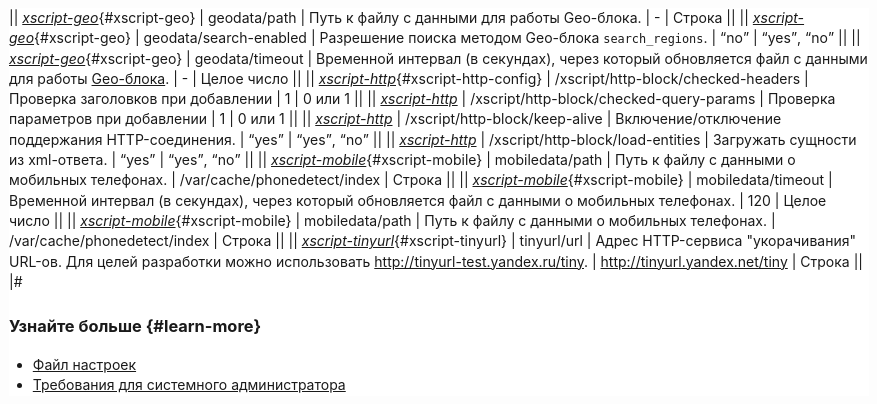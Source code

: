 || [_xscript-geo_](../concepts/packages.md){#xscript-geo} | geodata/path | Путь к файлу с данными для работы Geo-блока. | - | Строка ||
|| [_xscript-geo_](../concepts/packages.md){#xscript-geo} | geodata/search-enabled | Разрешение поиска методом Geo-блока `search_regions`. | <q>no</q> | <q>yes</q>, <q>no</q> ||
|| [_xscript-geo_](../concepts/packages.md){#xscript-geo} | geodata/timeout | Временной интервал (в секундах), через который обновляется файл с данными для работы [Geo-блока](../concepts/block-geo-ov.md). | - | Целое число ||
|| [_xscript-http_](../concepts/modules.md){#xscript-http-config} | /xscript/http-block/checked-headers | Проверка заголовков при добавлении | 1 | 0 или 1 ||
|| [_xscript-http_](../concepts/modules.md) | /xscript/http-block/checked-query-params | Проверка параметров при добавлении | 1 | 0 или 1 ||
|| [_xscript-http_](../concepts/modules.md) | /xscript/http-block/keep-alive | Включение/отключение поддержания HTTP-соединения. | <q>yes</q> | <q>yes</q>, <q>no</q> ||
|| [_xscript-http_](../concepts/modules.md) | /xscript/http-block/load-entities | Загружать сущности из xml-ответа. | <q>yes</q> | <q>yes</q>, <q>no</q> ||
|| [_xscript-mobile_](../concepts/packages.md){#xscript-mobile} | mobiledata/path | Путь к файлу с данными о мобильных телефонах. | /var/cache/phonedetect/index | Строка ||
|| [_xscript-mobile_](../concepts/packages.md){#xscript-mobile} | mobiledata/timeout | Временной интервал (в секундах), через который обновляется файл с данными о мобильных телефонах. | 120 | Целое число ||
|| [_xscript-mobile_](../concepts/packages.md){#xscript-mobile} | mobiledata/path | Путь к файлу с данными о мобильных телефонах. | /var/cache/phonedetect/index | Строка ||
|| [_xscript-tinyurl_](../concepts/modules.md){#xscript-tinyurl} | tinyurl/url | Адрес HTTP-сервиса "укорачивания" URL-ов. Для целей разработки можно использовать http://tinyurl-test.yandex.ru/tiny. | http://tinyurl.yandex.net/tiny | Строка ||
|#

### Узнайте больше {#learn-more}
* [Файл настроек](../appendices/config.md)
* [Требования для системного администратора](../concepts/requirements-admin.md)